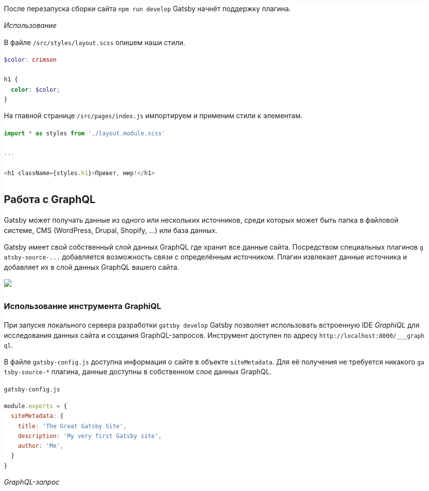 После перезапуска сборки сайта `npm run develop` Gatsby начнёт поддержку плагина.

_Использование_

В файле `/src/styles/layout.scss` опишем наши стили.

```scss
$color: crimson

h1 {
  color: $color;
}
```

На главной странице `/src/pages/index.js` импортируем и применим стили к элементам.

```js
import * as styles from './layout.module.scss'

...

<h1 className={styles.h1}>Привет, мир!</h1>
```

## Работа с GraphQL

Gatsby может получать данные из одного или нескольких источников, среди которых может быть папка в файловой системе, CMS (WordPress, Drupal, Shopify, ...) или база данных.

Gatsby имеет свой собственный слой данных GraphQL где хранит все данные сайта. Посредством специальных плагинов `gatsby-source-...` добавляется возможность связи с определённым источником. Плагин извлекает данные источника и добавляет их в слой данных GraphQL вашего сайта.

![](https://www.gatsbyjs.com/static/e45422900475b86807bc002fb6863b85/10d53/data-layer.png)

### Использование инструмента GraphiQL

При запуске локального сервера разработки `gatsby develop` Gatsby позволяет использовать встроенную IDE _GraphiQL_ для исследования данных сайта и создания GraphQL-запросов. Инструмент доступен по адресу `http://localhost:8000/___graphql`.

В файле `gatsby-config.js` доступна информация о сайте в объекте `siteMetadata`. Для её получения не требуется никакого `gatsby-source-*` плагина, данные доступны в собственном слое данных GraphQL.

`gatsby-config.js`

```js
module.exports = {
  siteMetadata: {
    title: 'The Great Gatsby Site',
    description: 'My very first Gatsby site',
    author: 'Me',
  }
}
```

_GraphQL-запрос_
